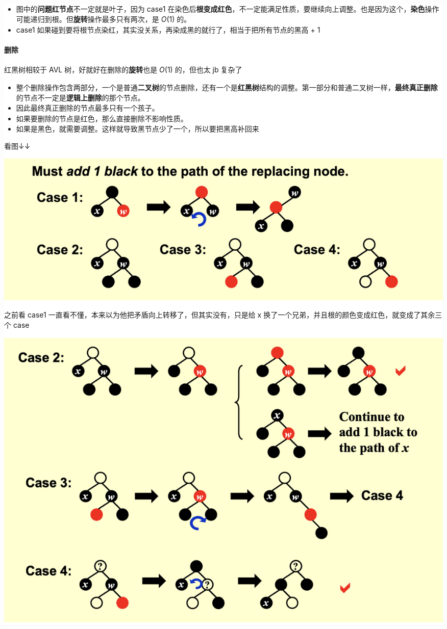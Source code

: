 - 图中的**问题红节点**不一定就是叶子，因为 case1 在染色后**根变成红色**，不一定能满足性质，要继续向上调整。也是因为这个，**染色**操作可能递归到根。但**旋转**操作最多只有两次，是 $O(1)$ 的。
- case1 如果碰到要将根节点染红，其实没关系，再染成黑的就行了，相当于把所有节点的黑高 + 1

#### 删除

红黑树相较于 AVL 树，好就好在删除的**旋转**也是 $O(1)$ 的，但也太 jb 复杂了

- 整个删除操作包含两部分，一个是普通**二叉树**的节点删除，还有一个是**红黑树**结构的调整。第一部分和普通二叉树一样，**最终真正删除**的节点不一定是**逻辑上删除**的那个节点。
- 因此最终真正删除的节点最多只有一个孩子。
- 如果要删除的节点是红色，那么直接删除不影响性质。
- 如果是黑色，就需要调整。这样就导致黑节点少了一个，所以要把黑高补回来

看图↓↓

![img/2/del.png](img/2/del.png)

之前看 case1 一直看不懂，本来以为他把矛盾向上转移了，但其实没有，只是给 x 换了一个兄弟，并且根的颜色变成红色，就变成了其余三个 case

![img/2/del_2.png](img/2/del_2.png)
